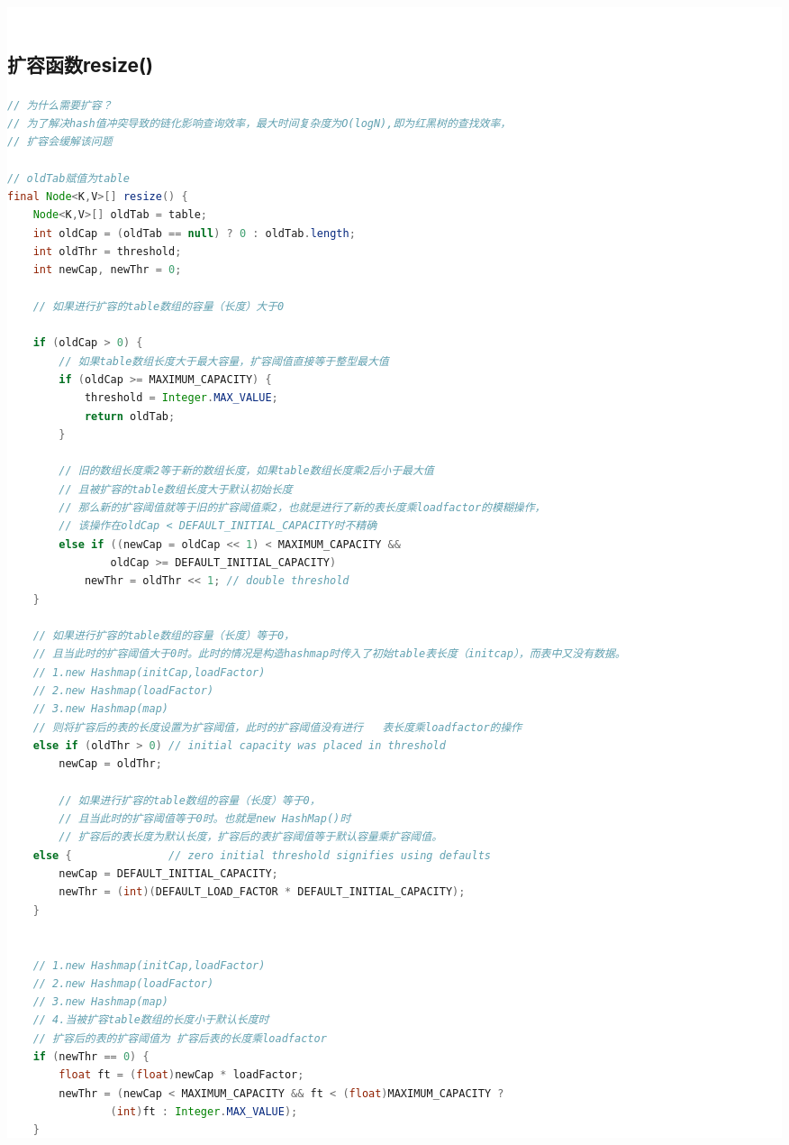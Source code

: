 ```java
```

    

## 扩容函数resize()

```java
// 为什么需要扩容？
// 为了解决hash值冲突导致的链化影响查询效率，最大时间复杂度为O(logN),即为红黑树的查找效率，
// 扩容会缓解该问题

// oldTab赋值为table
final Node<K,V>[] resize() {
    Node<K,V>[] oldTab = table;
    int oldCap = (oldTab == null) ? 0 : oldTab.length;
    int oldThr = threshold;
    int newCap, newThr = 0;

    // 如果进行扩容的table数组的容量（长度）大于0

    if (oldCap > 0) {
        // 如果table数组长度大于最大容量，扩容阈值直接等于整型最大值
        if (oldCap >= MAXIMUM_CAPACITY) {
            threshold = Integer.MAX_VALUE;
            return oldTab;
        }

        // 旧的数组长度乘2等于新的数组长度，如果table数组长度乘2后小于最大值
        // 且被扩容的table数组长度大于默认初始长度
        // 那么新的扩容阈值就等于旧的扩容阈值乘2，也就是进行了新的表长度乘loadfactor的模糊操作，
        // 该操作在oldCap < DEFAULT_INITIAL_CAPACITY时不精确
        else if ((newCap = oldCap << 1) < MAXIMUM_CAPACITY &&
                oldCap >= DEFAULT_INITIAL_CAPACITY)
            newThr = oldThr << 1; // double threshold
    }

    // 如果进行扩容的table数组的容量（长度）等于0，
    // 且当此时的扩容阈值大于0时。此时的情况是构造hashmap时传入了初始table表长度（initcap），而表中又没有数据。
    // 1.new Hashmap(initCap,loadFactor)
    // 2.new Hashmap(loadFactor)
    // 3.new Hashmap(map)
    // 则将扩容后的表的长度设置为扩容阈值，此时的扩容阈值没有进行   表长度乘loadfactor的操作
    else if (oldThr > 0) // initial capacity was placed in threshold
        newCap = oldThr;

        // 如果进行扩容的table数组的容量（长度）等于0，
        // 且当此时的扩容阈值等于0时。也就是new HashMap()时
        // 扩容后的表长度为默认长度，扩容后的表扩容阈值等于默认容量乘扩容阈值。
    else {               // zero initial threshold signifies using defaults
        newCap = DEFAULT_INITIAL_CAPACITY;
        newThr = (int)(DEFAULT_LOAD_FACTOR * DEFAULT_INITIAL_CAPACITY);
    }


    // 1.new Hashmap(initCap,loadFactor)
    // 2.new Hashmap(loadFactor)
    // 3.new Hashmap(map)
    // 4.当被扩容table数组的长度小于默认长度时
    // 扩容后的表的扩容阈值为 扩容后表的长度乘loadfactor
    if (newThr == 0) {
        float ft = (float)newCap * loadFactor;
        newThr = (newCap < MAXIMUM_CAPACITY && ft < (float)MAXIMUM_CAPACITY ?
                (int)ft : Integer.MAX_VALUE);
    }
```